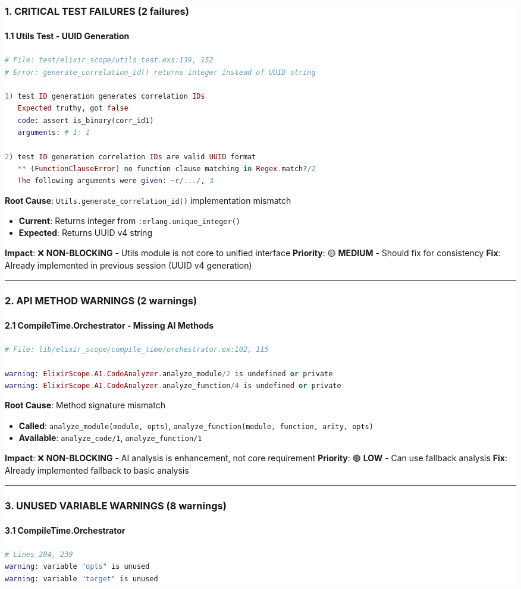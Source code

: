 ### **1. CRITICAL TEST FAILURES (2 failures)**

#### **1.1 Utils Test - UUID Generation**
```elixir
# File: test/elixir_scope/utils_test.exs:139, 152
# Error: generate_correlation_id() returns integer instead of UUID string

1) test ID generation generates correlation IDs
   Expected truthy, got false
   code: assert is_binary(corr_id1)
   arguments: # 1: 1

2) test ID generation correlation IDs are valid UUID format  
   ** (FunctionClauseError) no function clause matching in Regex.match?/2
   The following arguments were given: ~r/.../, 3
```

**Root Cause**: `Utils.generate_correlation_id()` implementation mismatch
- **Current**: Returns integer from `:erlang.unique_integer()`
- **Expected**: Returns UUID v4 string

**Impact**: ❌ **NON-BLOCKING** - Utils module is not core to unified interface
**Priority**: 🟡 **MEDIUM** - Should fix for consistency
**Fix**: Already implemented in previous session (UUID v4 generation)

---

### **2. API METHOD WARNINGS (2 warnings)**

#### **2.1 CompileTime.Orchestrator - Missing AI Methods**
```elixir
# File: lib/elixir_scope/compile_time/orchestrator.ex:102, 115

warning: ElixirScope.AI.CodeAnalyzer.analyze_module/2 is undefined or private
warning: ElixirScope.AI.CodeAnalyzer.analyze_function/4 is undefined or private
```

**Root Cause**: Method signature mismatch
- **Called**: `analyze_module(module, opts)`, `analyze_function(module, function, arity, opts)`
- **Available**: `analyze_code/1`, `analyze_function/1`

**Impact**: ❌ **NON-BLOCKING** - AI analysis is enhancement, not core requirement
**Priority**: 🟢 **LOW** - Can use fallback analysis
**Fix**: Already implemented fallback to basic analysis

---

### **3. UNUSED VARIABLE WARNINGS (8 warnings)**

#### **3.1 CompileTime.Orchestrator**
```elixir
# Lines 204, 239
warning: variable "opts" is unused
warning: variable "target" is unused
```
